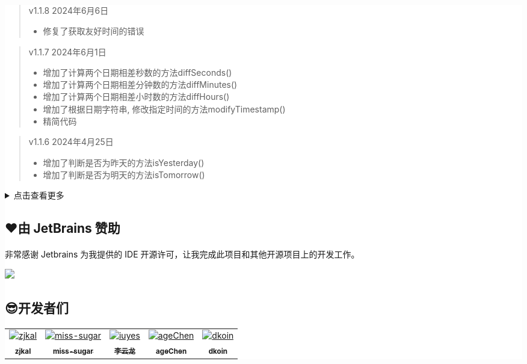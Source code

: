 > v1.1.8 2024年6月6日
> * 修复了获取友好时间的错误

> v1.1.7 2024年6月1日
> * 增加了计算两个日期相差秒数的方法diffSeconds()
> * 增加了计算两个日期相差分钟数的方法diffMinutes()
> * 增加了计算两个日期相差小时数的方法diffHours()
> * 增加了根据日期字符串, 修改指定时间的方法modifyTimestamp()
> * 精简代码

> v1.1.6 2024年4月25日
> * 增加了判断是否为昨天的方法isYesterday()
> * 增加了判断是否为明天的方法isTomorrow()

<details><summary>点击查看更多</summary></details>

## ❤️由 JetBrains 赞助

非常感谢 Jetbrains 为我提供的 IDE 开源许可，让我完成此项目和其他开源项目上的开发工作。

[![](https://resources.jetbrains.com/storage/products/company/brand/logos/jb_beam.svg)](https://www.jetbrains.com/)

## 😎开发者们

<table>
	<tbody>
		<tr>
            <td align="center">
                <a href="https://github.com/zjkal">
                    <img src="https://avatars.githubusercontent.com/u/15082976?v=4" width="100;" alt="zjkal"/>
                    <br />
                    <sub><b>zjkal</b></sub>
                </a>
            </td>
            <td align="center">
                <a href="https://github.com/miss-sugar">
                    <img src="https://avatars.githubusercontent.com/u/121731951?v=4" width="100;" alt="miss-sugar"/>
                    <br />
                    <sub><b>miss-sugar</b></sub>
                </a>
            </td>
            <td align="center">
                <a href="https://github.com/iuyes">
                    <img src="https://avatars.githubusercontent.com/u/2977219?v=4" width="100;" alt="iuyes"/>
                    <br />
                    <sub><b>李云龙</b></sub>
                </a>
            </td>
            <td align="center">
                <a href="https://github.com/ageChen">
                    <img src="https://avatars.githubusercontent.com/u/71121939?v=4" width="100;" alt="ageChen"/>
                    <br />
                    <sub><b>ageChen</b></sub>
                </a>
            </td>
            <td align="center">
                <a href="https://github.com/dkoin">
                    <img src="https://avatars.githubusercontent.com/u/5207234?v=4" width="100;" alt="dkoin"/>
                    <br />
                    <sub><b>dkoin</b></sub>
                </a>